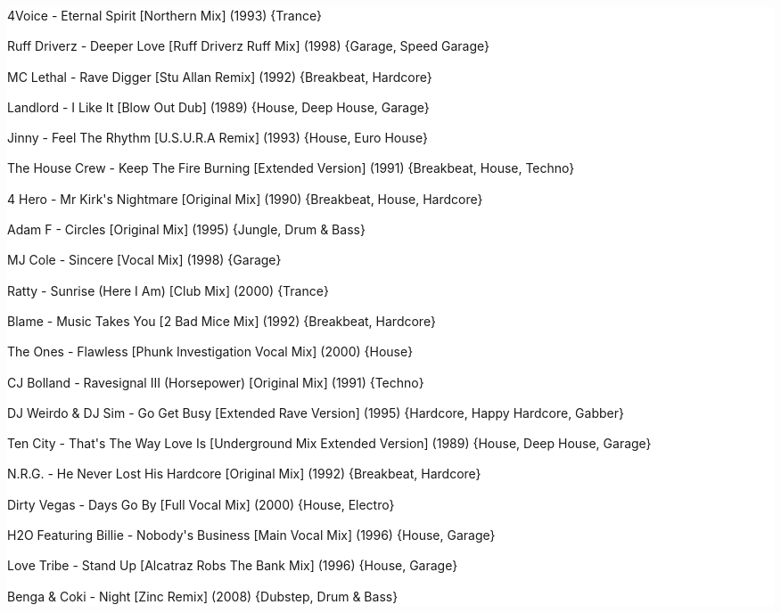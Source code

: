 4Voice - Eternal Spirit [Northern Mix] (1993)
{Trance}

Ruff Driverz - Deeper Love [Ruff Driverz Ruff Mix] (1998)
{Garage, Speed Garage}

MC Lethal - Rave Digger [Stu Allan Remix] (1992)
{Breakbeat, Hardcore}

Landlord - I Like It [Blow Out Dub] (1989)
{House, Deep House, Garage}

Jinny - Feel The Rhythm [U.S.U.R.A Remix] (1993)
{House, Euro House}

The House Crew - Keep The Fire Burning [Extended Version] (1991)
{Breakbeat, House, Techno}

4 Hero - Mr Kirk's Nightmare [Original Mix] (1990)
{Breakbeat, House, Hardcore}

Adam F - Circles [Original Mix] (1995)
{Jungle, Drum & Bass}

MJ Cole - Sincere [Vocal Mix] (1998)
{Garage}

Ratty - Sunrise (Here I Am) [Club Mix] (2000)
{Trance}

Blame - Music Takes You [2 Bad Mice Mix] (1992)
{Breakbeat, Hardcore}

The Ones - Flawless [Phunk Investigation Vocal Mix] (2000)
{House}

CJ Bolland - Ravesignal III (Horsepower) [Original Mix] (1991)
{Techno}

DJ Weirdo & DJ Sim - Go Get Busy [Extended Rave Version] (1995)
{Hardcore, Happy Hardcore, Gabber}

Ten City - That's The Way Love Is [Underground Mix Extended Version] (1989)
{House, Deep House, Garage}

N.R.G. - He Never Lost His Hardcore [Original Mix] (1992)
{Breakbeat, Hardcore}

Dirty Vegas - Days Go By [Full Vocal Mix] (2000)
{House, Electro}

H2O Featuring Billie - Nobody's Business [Main Vocal Mix] (1996)
{House, Garage}

Love Tribe - Stand Up [Alcatraz Robs The Bank Mix] (1996)
{House, Garage}

Benga & Coki - Night [Zinc Remix] (2008)
{Dubstep, Drum & Bass}
